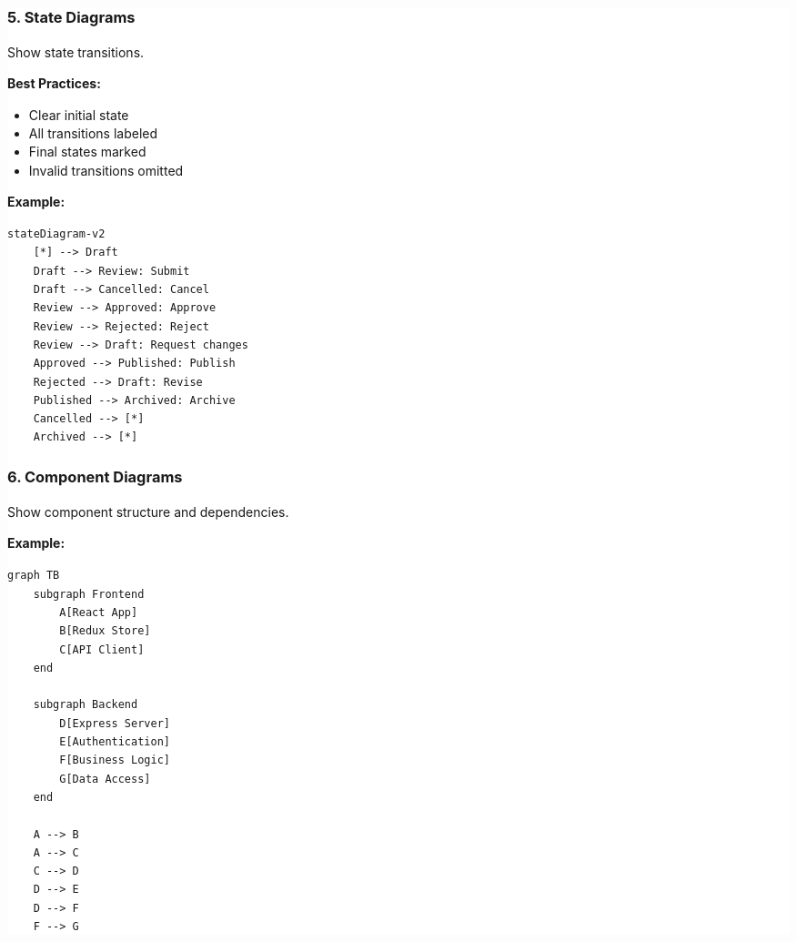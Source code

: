 ```mermaid
```

### 5. State Diagrams

Show state transitions.

**Best Practices:**
- Clear initial state
- All transitions labeled
- Final states marked
- Invalid transitions omitted

**Example:**

```mermaid
stateDiagram-v2
    [*] --> Draft
    Draft --> Review: Submit
    Draft --> Cancelled: Cancel
    Review --> Approved: Approve
    Review --> Rejected: Reject
    Review --> Draft: Request changes
    Approved --> Published: Publish
    Rejected --> Draft: Revise
    Published --> Archived: Archive
    Cancelled --> [*]
    Archived --> [*]
```

### 6. Component Diagrams

Show component structure and dependencies.

**Example:**

```mermaid
graph TB
    subgraph Frontend
        A[React App]
        B[Redux Store]
        C[API Client]
    end

    subgraph Backend
        D[Express Server]
        E[Authentication]
        F[Business Logic]
        G[Data Access]
    end

    A --> B
    A --> C
    C --> D
    D --> E
    D --> F
    F --> G
```
